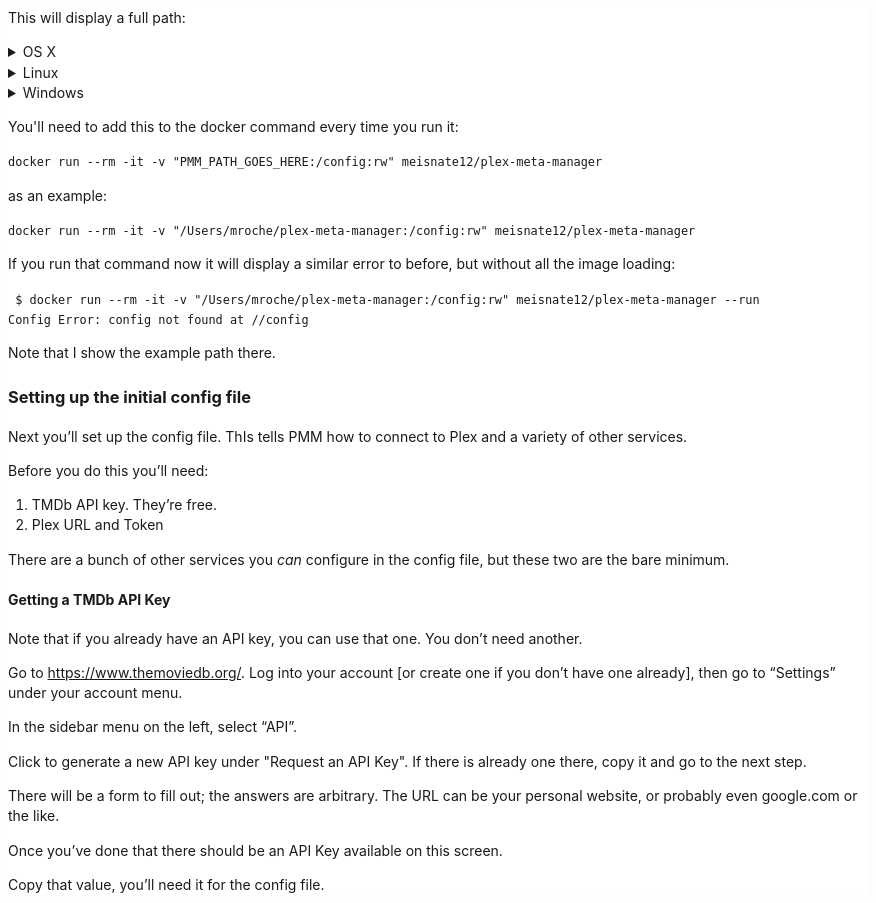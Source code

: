 This will display a full path:
<details><summary>OS X</summary></details>

<details><summary>Linux</summary></details>

<details><summary>Windows</summary></details>

You'll need to add this to the docker command every time you run it:

```
docker run --rm -it -v "PMM_PATH_GOES_HERE:/config:rw" meisnate12/plex-meta-manager
```
as an example:

```
docker run --rm -it -v "/Users/mroche/plex-meta-manager:/config:rw" meisnate12/plex-meta-manager
```


If you run that command now it will display a similar error to before, but without all the image loading:

```
 $ docker run --rm -it -v "/Users/mroche/plex-meta-manager:/config:rw" meisnate12/plex-meta-manager --run
Config Error: config not found at //config
```

Note that I show the example path there.

### Setting up the initial config file

Next you’ll set up the config file.  ThIs tells PMM how to connect to Plex and a variety of other services.

Before you do this you’ll need:

1. TMDb API key.  They’re free.
1. Plex URL and Token

There are a bunch of other services you *can* configure in the config file, but these two are the bare minimum.

#### Getting a TMDb API Key

Note that if you already have an API key, you can use that one.  You don’t need another.

Go to https://www.themoviedb.org/.  Log into your account [or create one if you don’t have one already], then go to “Settings” under your account menu.

In the sidebar menu on the left, select “API”.

Click to generate a new API key under "Request an API Key".  If there is already one there, copy it and go to the next step.

There will be a form to fill out; the answers are arbitrary.  The URL can be your personal website, or probably even google.com or the like.

Once you’ve done that there should be an API Key available on this screen.

Copy that value, you’ll need it for the config file.
